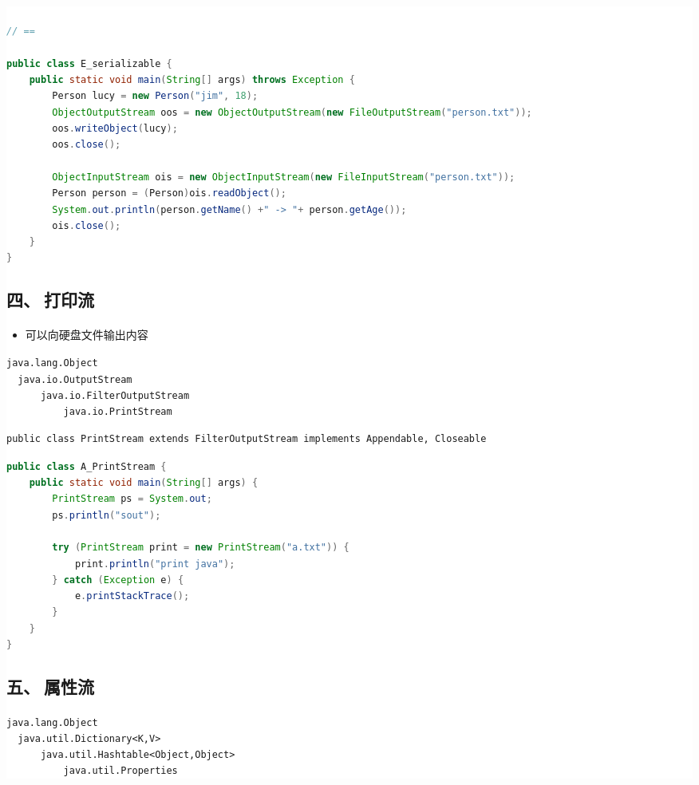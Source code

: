 ```java

// ==

public class E_serializable {
    public static void main(String[] args) throws Exception {
        Person lucy = new Person("jim", 18);
        ObjectOutputStream oos = new ObjectOutputStream(new FileOutputStream("person.txt"));
        oos.writeObject(lucy);
        oos.close();
        
        ObjectInputStream ois = new ObjectInputStream(new FileInputStream("person.txt"));
        Person person = (Person)ois.readObject();
        System.out.println(person.getName() +" -> "+ person.getAge());
        ois.close();
    }
}
```



## 四、	打印流

- 可以向硬盘文件输出内容

```
java.lang.Object
  java.io.OutputStream
      java.io.FilterOutputStream
          java.io.PrintStream
```

`public class PrintStream extends FilterOutputStream implements Appendable, Closeable` 

```java
public class A_PrintStream {
    public static void main(String[] args) {
        PrintStream ps = System.out;
        ps.println("sout");

        try (PrintStream print = new PrintStream("a.txt")) {
            print.println("print java");
        } catch (Exception e) {
            e.printStackTrace();
        }
    }
}
```





## 五、	属性流

```
java.lang.Object
  java.util.Dictionary<K,V>
      java.util.Hashtable<Object,Object>
          java.util.Properties
```
